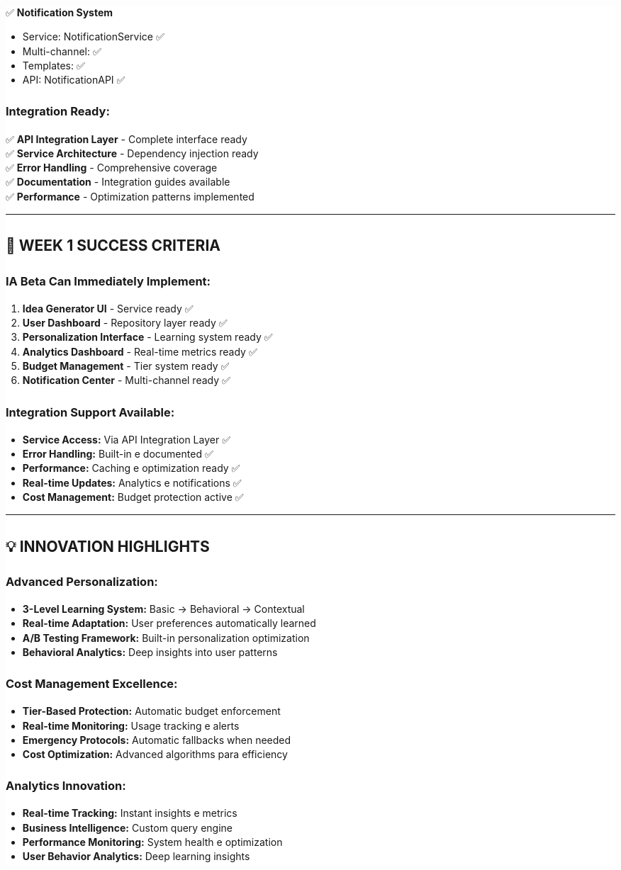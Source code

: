 ✅ **Notification System**
- Service: NotificationService ✅
- Multi-channel: ✅
- Templates: ✅
- API: NotificationAPI ✅

### **Integration Ready:**
✅ **API Integration Layer** - Complete interface ready  
✅ **Service Architecture** - Dependency injection ready  
✅ **Error Handling** - Comprehensive coverage  
✅ **Documentation** - Integration guides available  
✅ **Performance** - Optimization patterns implemented  

---

## 🎯 **WEEK 1 SUCCESS CRITERIA**

### **IA Beta Can Immediately Implement:**
1. **Idea Generator UI** - Service ready ✅
2. **User Dashboard** - Repository layer ready ✅
3. **Personalization Interface** - Learning system ready ✅
4. **Analytics Dashboard** - Real-time metrics ready ✅
5. **Budget Management** - Tier system ready ✅
6. **Notification Center** - Multi-channel ready ✅

### **Integration Support Available:**
- **Service Access:** Via API Integration Layer ✅
- **Error Handling:** Built-in e documented ✅
- **Performance:** Caching e optimization ready ✅
- **Real-time Updates:** Analytics e notifications ✅
- **Cost Management:** Budget protection active ✅

---

## 💡 **INNOVATION HIGHLIGHTS**

### **Advanced Personalization:**
- **3-Level Learning System:** Basic → Behavioral → Contextual
- **Real-time Adaptation:** User preferences automatically learned
- **A/B Testing Framework:** Built-in personalization optimization
- **Behavioral Analytics:** Deep insights into user patterns

### **Cost Management Excellence:**
- **Tier-Based Protection:** Automatic budget enforcement
- **Real-time Monitoring:** Usage tracking e alerts
- **Emergency Protocols:** Automatic fallbacks when needed
- **Cost Optimization:** Advanced algorithms para efficiency

### **Analytics Innovation:**
- **Real-time Tracking:** Instant insights e metrics
- **Business Intelligence:** Custom query engine
- **Performance Monitoring:** System health e optimization
- **User Behavior Analytics:** Deep learning insights
